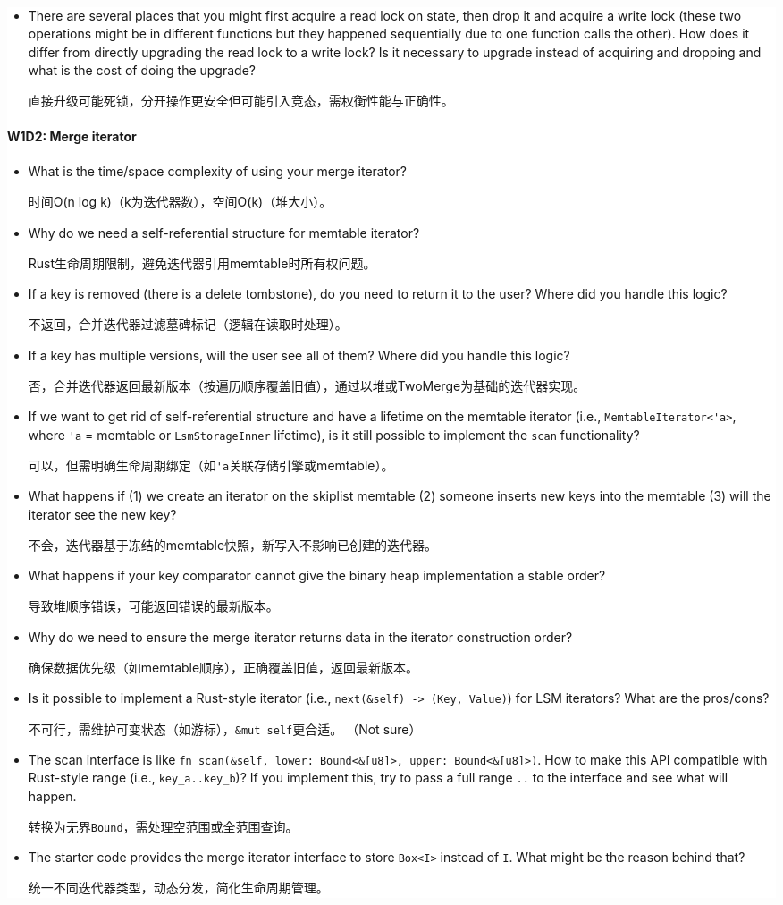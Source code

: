 - There are several places that you might first acquire a read lock on state, then drop it and acquire a write lock (these two operations might be in different functions but they happened sequentially due to one function calls the other). How does it differ from directly upgrading the read lock to a write lock? Is it necessary to upgrade instead of acquiring and dropping and what is the cost of doing the upgrade?

    直接升级可能死锁，分开操作更安全但可能引入竞态，需权衡性能与正确性。

#### W1D2: Merge iterator

- What is the time/space complexity of using your merge iterator?

    时间O(n log k)（k为迭代器数），空间O(k)（堆大小）。

- Why do we need a self-referential structure for memtable iterator?

    Rust生命周期限制，避免迭代器引用memtable时所有权问题。

- If a key is removed (there is a delete tombstone), do you need to return it to the user? Where did you handle this logic?

    不返回，合并迭代器过滤墓碑标记（逻辑在读取时处理）。

- If a key has multiple versions, will the user see all of them? Where did you handle this logic?

    否，合并迭代器返回最新版本（按遍历顺序覆盖旧值），通过以堆或TwoMerge为基础的迭代器实现。

- If we want to get rid of self-referential structure and have a lifetime on the memtable iterator (i.e., `MemtableIterator<'a>`, where `'a` = memtable or `LsmStorageInner` lifetime), is it still possible to implement the `scan` functionality?

    可以，但需明确生命周期绑定（如`'a`关联存储引擎或memtable）。

- What happens if (1) we create an iterator on the skiplist memtable (2) someone inserts new keys into the memtable (3) will the iterator see the new key?

    不会，迭代器基于冻结的memtable快照，新写入不影响已创建的迭代器。

- What happens if your key comparator cannot give the binary heap implementation a stable order?

    导致堆顺序错误，可能返回错误的最新版本。

- Why do we need to ensure the merge iterator returns data in the iterator construction order?

    确保数据优先级（如memtable顺序），正确覆盖旧值，返回最新版本。

- Is it possible to implement a Rust-style iterator (i.e., `next(&self) -> (Key, Value)`) for LSM iterators? What are the pros/cons?

    不可行，需维护可变状态（如游标），`&mut self`更合适。 （Not sure）

- The scan interface is like `fn scan(&self, lower: Bound<&[u8]>, upper: Bound<&[u8]>)`. How to make this API compatible with Rust-style range (i.e., `key_a..key_b`)? If you implement this, try to pass a full range `..` to the interface and see what will happen.

    转换为无界`Bound`，需处理空范围或全范围查询。

- The starter code provides the merge iterator interface to store `Box<I>` instead of `I`. What might be the reason behind that?

    统一不同迭代器类型，动态分发，简化生命周期管理。
